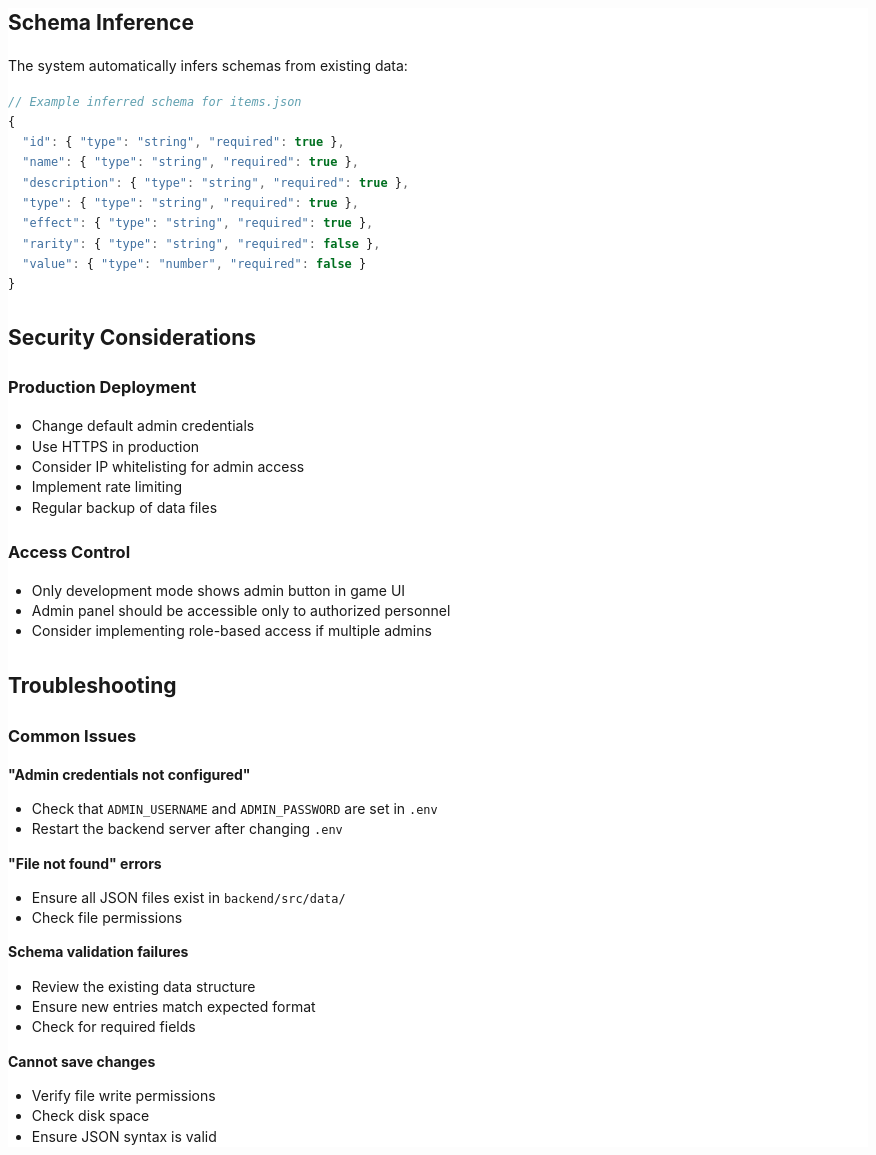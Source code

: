 ## Schema Inference

The system automatically infers schemas from existing data:

```javascript
// Example inferred schema for items.json
{
  "id": { "type": "string", "required": true },
  "name": { "type": "string", "required": true },
  "description": { "type": "string", "required": true },
  "type": { "type": "string", "required": true },
  "effect": { "type": "string", "required": true },
  "rarity": { "type": "string", "required": false },
  "value": { "type": "number", "required": false }
}
```

## Security Considerations

### Production Deployment
- Change default admin credentials
- Use HTTPS in production
- Consider IP whitelisting for admin access
- Implement rate limiting
- Regular backup of data files

### Access Control
- Only development mode shows admin button in game UI
- Admin panel should be accessible only to authorized personnel
- Consider implementing role-based access if multiple admins

## Troubleshooting

### Common Issues

**"Admin credentials not configured"**
- Check that `ADMIN_USERNAME` and `ADMIN_PASSWORD` are set in `.env`
- Restart the backend server after changing `.env`

**"File not found" errors**
- Ensure all JSON files exist in `backend/src/data/`
- Check file permissions

**Schema validation failures**
- Review the existing data structure
- Ensure new entries match expected format
- Check for required fields

**Cannot save changes**
- Verify file write permissions
- Check disk space
- Ensure JSON syntax is valid
